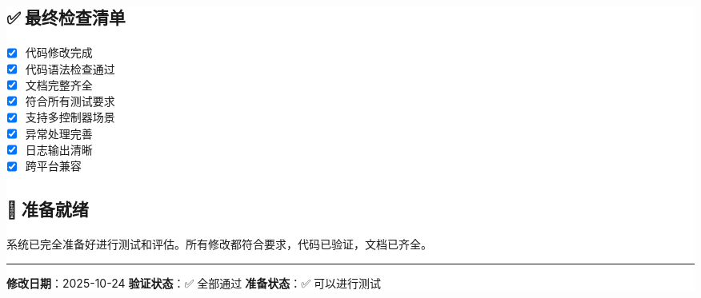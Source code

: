 ## ✅ 最终检查清单

- [x] 代码修改完成
- [x] 代码语法检查通过
- [x] 文档完整齐全
- [x] 符合所有测试要求
- [x] 支持多控制器场景
- [x] 异常处理完善
- [x] 日志输出清晰
- [x] 跨平台兼容

## 🚀 准备就绪

系统已完全准备好进行测试和评估。所有修改都符合要求，代码已验证，文档已齐全。

---

**修改日期**：2025-10-24
**验证状态**：✅ 全部通过
**准备状态**：✅ 可以进行测试
